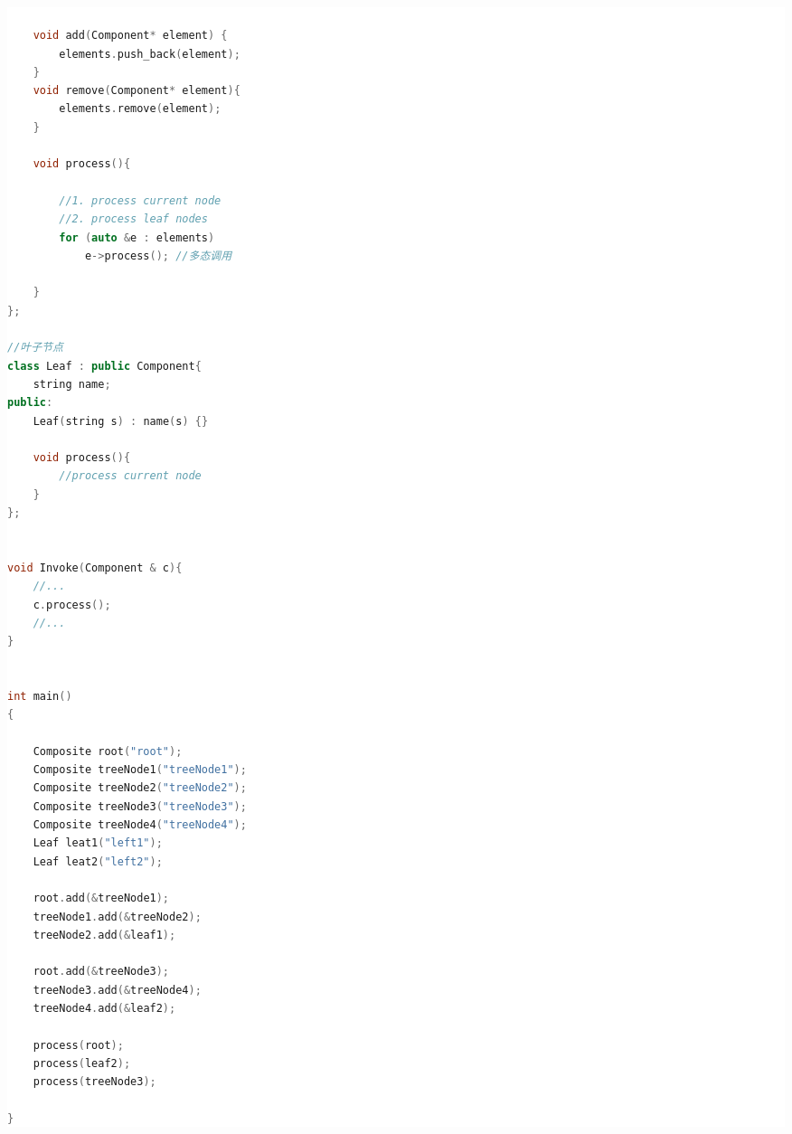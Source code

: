 ```C++
    
    void add(Component* element) {
        elements.push_back(element);
    }
    void remove(Component* element){
        elements.remove(element);
    }
    
    void process(){
        
        //1. process current node
        //2. process leaf nodes
        for (auto &e : elements)
            e->process(); //多态调用
         
    }
};

//叶子节点
class Leaf : public Component{
    string name;
public:
    Leaf(string s) : name(s) {}
            
    void process(){
        //process current node
    }
};


void Invoke(Component & c){
    //...
    c.process();
    //...
}


int main()
{

    Composite root("root");
    Composite treeNode1("treeNode1");
    Composite treeNode2("treeNode2");
    Composite treeNode3("treeNode3");
    Composite treeNode4("treeNode4");
    Leaf leat1("left1");
    Leaf leat2("left2");
    
    root.add(&treeNode1);
    treeNode1.add(&treeNode2);
    treeNode2.add(&leaf1);
    
    root.add(&treeNode3);
    treeNode3.add(&treeNode4);
    treeNode4.add(&leaf2);
    
    process(root);
    process(leaf2);
    process(treeNode3);
  
}
```
